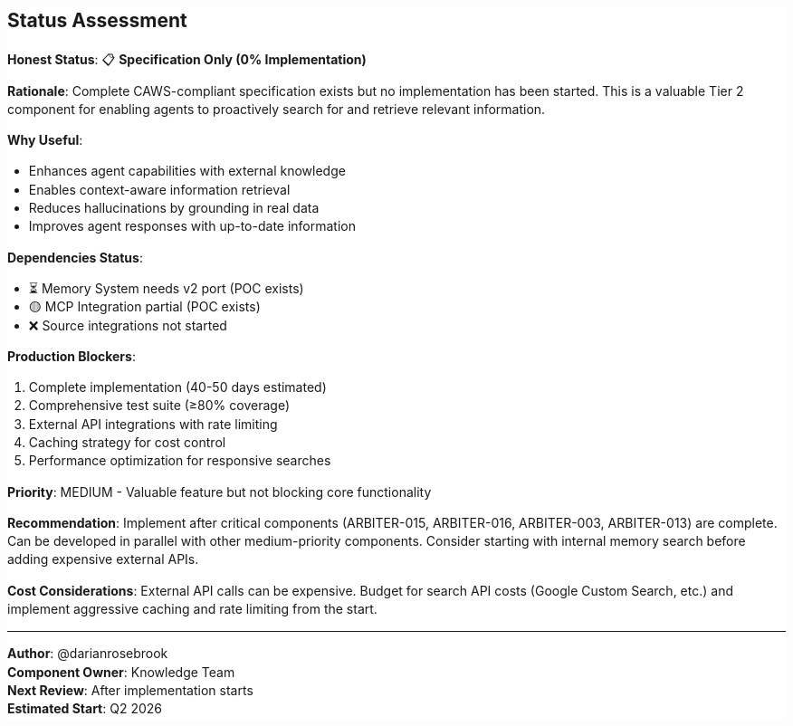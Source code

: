 
## Status Assessment

**Honest Status**: 📋 **Specification Only (0% Implementation)**

**Rationale**: Complete CAWS-compliant specification exists but no implementation has been started. This is a valuable Tier 2 component for enabling agents to proactively search for and retrieve relevant information.

**Why Useful**:

- Enhances agent capabilities with external knowledge
- Enables context-aware information retrieval
- Reduces hallucinations by grounding in real data
- Improves agent responses with up-to-date information

**Dependencies Status**:

- ⏳ Memory System needs v2 port (POC exists)
- 🟡 MCP Integration partial (POC exists)
- ❌ Source integrations not started

**Production Blockers**:

1. Complete implementation (40-50 days estimated)
2. Comprehensive test suite (≥80% coverage)
3. External API integrations with rate limiting
4. Caching strategy for cost control
5. Performance optimization for responsive searches

**Priority**: MEDIUM - Valuable feature but not blocking core functionality

**Recommendation**: Implement after critical components (ARBITER-015, ARBITER-016, ARBITER-003, ARBITER-013) are complete. Can be developed in parallel with other medium-priority components. Consider starting with internal memory search before adding expensive external APIs.

**Cost Considerations**: External API calls can be expensive. Budget for search API costs (Google Custom Search, etc.) and implement aggressive caching and rate limiting from the start.

---

**Author**: @darianrosebrook  
**Component Owner**: Knowledge Team  
**Next Review**: After implementation starts  
**Estimated Start**: Q2 2026

